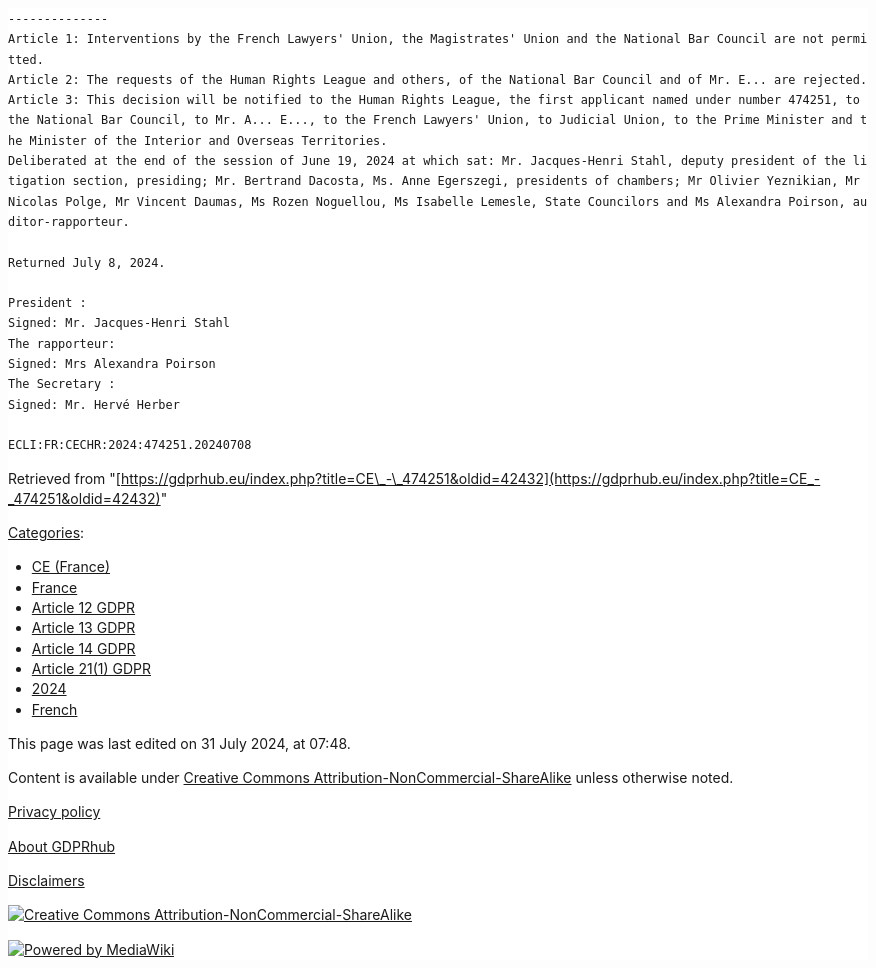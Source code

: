 ```
--------------
Article 1: Interventions by the French Lawyers' Union, the Magistrates' Union and the National Bar Council are not permitted.
Article 2: The requests of the Human Rights League and others, of the National Bar Council and of Mr. E... are rejected.
Article 3: This decision will be notified to the Human Rights League, the first applicant named under number 474251, to the National Bar Council, to Mr. A... E..., to the French Lawyers' Union, to Judicial Union, to the Prime Minister and the Minister of the Interior and Overseas Territories.
Deliberated at the end of the session of June 19, 2024 at which sat: Mr. Jacques-Henri Stahl, deputy president of the litigation section, presiding; Mr. Bertrand Dacosta, Ms. Anne Egerszegi, presidents of chambers; Mr Olivier Yeznikian, Mr Nicolas Polge, Mr Vincent Daumas, Ms Rozen Noguellou, Ms Isabelle Lemesle, State Councilors and Ms Alexandra Poirson, auditor-rapporteur.

Returned July 8, 2024.

President :
Signed: Mr. Jacques-Henri Stahl
The rapporteur:
Signed: Mrs Alexandra Poirson
The Secretary :
Signed: Mr. Hervé Herber

ECLI:FR:CECHR:2024:474251.20240708

```

Retrieved from "[https://gdprhub.eu/index.php?title=CE\_-\_474251&oldid=42432](https://gdprhub.eu/index.php?title=CE_-_474251&oldid=42432)"

[Categories](/index.php?title=Special:Categories "Special:Categories"):

*   [CE (France)](/index.php?title=Category:CE_\(France\) "Category:CE (France)")
*   [France](/index.php?title=Category:France "Category:France")
*   [Article 12 GDPR](/index.php?title=Category:Article_12_GDPR "Category:Article 12 GDPR")
*   [Article 13 GDPR](/index.php?title=Category:Article_13_GDPR "Category:Article 13 GDPR")
*   [Article 14 GDPR](/index.php?title=Category:Article_14_GDPR "Category:Article 14 GDPR")
*   [Article 21(1) GDPR](/index.php?title=Category:Article_21\(1\)_GDPR "Category:Article 21(1) GDPR")
*   [2024](/index.php?title=Category:2024 "Category:2024")
*   [French](/index.php?title=Category:French "Category:French")

This page was last edited on 31 July 2024, at 07:48.

Content is available under [Creative Commons Attribution-NonCommercial-ShareAlike](https://creativecommons.org/licenses/by-nc-sa/4.0/) unless otherwise noted.

[Privacy policy](/index.php?title=GDPRhub:Privacy_policy)

[About GDPRhub](/index.php?title=GDPRhub:About)

[Disclaimers](/index.php?title=GDPRhub:General_disclaimer)

[![Creative Commons Attribution-NonCommercial-ShareAlike](/resources/assets/licenses/cc-by-nc-sa.png)](https://creativecommons.org/licenses/by-nc-sa/4.0/)

[![Powered by MediaWiki](/resources/assets/poweredby_mediawiki_88x31.png)](https://www.mediawiki.org/)